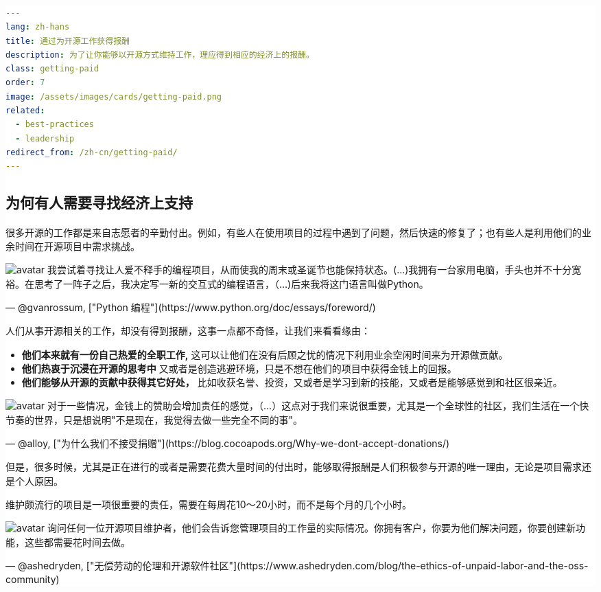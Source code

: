 ```yaml
---
lang: zh-hans
title: 通过为开源工作获得报酬
description: 为了让你能够以开源方式维持工作，理应得到相应的经济上的报酬。
class: getting-paid
order: 7
image: /assets/images/cards/getting-paid.png
related:
  - best-practices
  - leadership
redirect_from: /zh-cn/getting-paid/
---
```


## 为何有人需要寻找经济上支持

很多开源的工作都是来自志愿者的辛勤付出。例如，有些人在使用项目的过程中遇到了问题，然后快速的修复了；也有些人是利用他们的业余时间在开源项目中需求挑战。

<aside markdown="1" class="pquote">
  <img src="https://avatars.githubusercontent.com/gvanrossum?s=180" class="pquote-avatar" alt="avatar">
我尝试着寻找让人爱不释手的编程项目，从而使我的周末或圣诞节也能保持状态。(...)我拥有一台家用电脑，手头也并不十分宽裕。在思考了一阵子之后，我决定写一新的交互式的编程语言，（...)后来我将这门语言叫做Python。
  <p markdown="1" class="pquote-credit">
— @gvanrossum, ["Python 编程"](https://www.python.org/doc/essays/foreword/)
  </p>
</aside>

人们从事开源相关的工作，却没有得到报酬，这事一点都不奇怪，让我们来看看缘由：

* **他们本来就有一份自己热爱的全职工作,** 这可以让他们在没有后顾之忧的情况下利用业余空闲时间来为开源做贡献。
* **他们热衷于沉浸在开源的思考中**  又或者是创造逃避环境，只是不想在他们的项目中获得金钱上的回报。
* **他们能够从开源的贡献中获得其它好处，** 比如收获名誉、投资，又或者是学习到新的技能，又或者是能够感觉到和社区很亲近。

<aside markdown="1" class="pquote">
  <img src="https://avatars.githubusercontent.com/alloy?s=180" class="pquote-avatar" alt="avatar">
  对于一些情况，金钱上的赞助会增加责任的感觉，（...）这点对于我们来说很重要，尤其是一个全球性的社区，我们生活在一个快节奏的世界，只是想说明"不是现在，我觉得去做一些完全不同的事"。
  <p markdown="1" class="pquote-credit">
— @alloy, ["为什么我们不接受捐赠"](https://blog.cocoapods.org/Why-we-dont-accept-donations/)
  </p>
</aside>

但是，很多时候，尤其是正在进行的或者是需要花费大量时间的付出时，能够取得报酬是人们积极参与开源的唯一理由，无论是项目需求还是个人原因。

维护颇流行的项目是一项很重要的责任，需要在每周花10～20小时，而不是每个月的几个小时。

<aside markdown="1" class="pquote">
  <img src="https://avatars.githubusercontent.com/ashedryden?s=180" class="pquote-avatar" alt="avatar">
  询问任何一位开源项目维护者，他们会告诉您管理项目的工作量的实际情况。你拥有客户，你要为他们解决问题，你要创建新功能，这些都需要花时间去做。
  <p markdown="1" class="pquote-credit">
— @ashedryden, ["无偿劳动的伦理和开源软件社区"](https://www.ashedryden.com/blog/the-ethics-of-unpaid-labor-and-the-oss-community)
  </p>
</aside>
